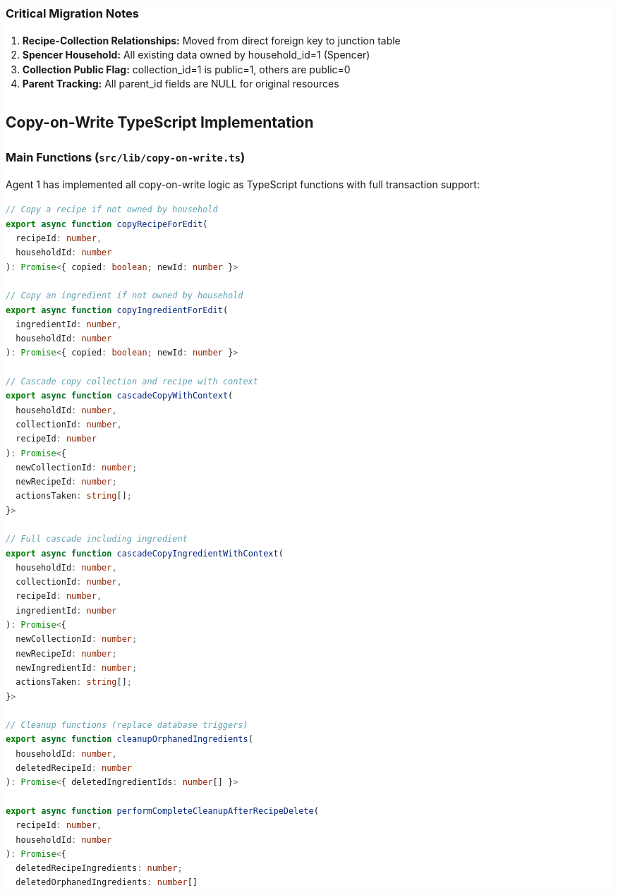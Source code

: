 ### Critical Migration Notes

1. **Recipe-Collection Relationships:** Moved from direct foreign key to junction table
2. **Spencer Household:** All existing data owned by household_id=1 (Spencer)
3. **Collection Public Flag:** collection_id=1 is public=1, others are public=0
4. **Parent Tracking:** All parent_id fields are NULL for original resources

## Copy-on-Write TypeScript Implementation

### Main Functions (`src/lib/copy-on-write.ts`)

Agent 1 has implemented all copy-on-write logic as TypeScript functions with full transaction support:

```typescript
// Copy a recipe if not owned by household
export async function copyRecipeForEdit(
  recipeId: number, 
  householdId: number
): Promise<{ copied: boolean; newId: number }>

// Copy an ingredient if not owned by household  
export async function copyIngredientForEdit(
  ingredientId: number, 
  householdId: number
): Promise<{ copied: boolean; newId: number }>

// Cascade copy collection and recipe with context
export async function cascadeCopyWithContext(
  householdId: number,
  collectionId: number, 
  recipeId: number
): Promise<{
  newCollectionId: number;
  newRecipeId: number;
  actionsTaken: string[];
}>

// Full cascade including ingredient
export async function cascadeCopyIngredientWithContext(
  householdId: number,
  collectionId: number,
  recipeId: number,
  ingredientId: number
): Promise<{
  newCollectionId: number;
  newRecipeId: number;
  newIngredientId: number;
  actionsTaken: string[];
}>

// Cleanup functions (replace database triggers)
export async function cleanupOrphanedIngredients(
  householdId: number,
  deletedRecipeId: number
): Promise<{ deletedIngredientIds: number[] }>

export async function performCompleteCleanupAfterRecipeDelete(
  recipeId: number,
  householdId: number
): Promise<{ 
  deletedRecipeIngredients: number; 
  deletedOrphanedIngredients: number[] 
```